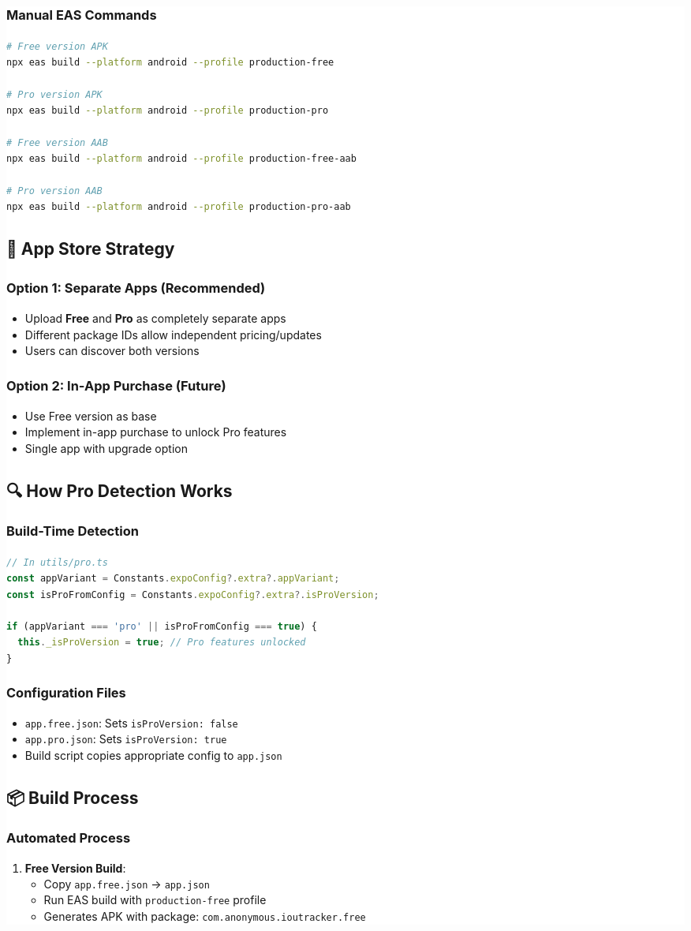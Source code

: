### Manual EAS Commands
```bash
# Free version APK
npx eas build --platform android --profile production-free

# Pro version APK  
npx eas build --platform android --profile production-pro

# Free version AAB
npx eas build --platform android --profile production-free-aab

# Pro version AAB
npx eas build --platform android --profile production-pro-aab
```

## 📱 App Store Strategy

### Option 1: Separate Apps (Recommended)
- Upload **Free** and **Pro** as completely separate apps
- Different package IDs allow independent pricing/updates
- Users can discover both versions

### Option 2: In-App Purchase (Future)
- Use Free version as base
- Implement in-app purchase to unlock Pro features
- Single app with upgrade option

## 🔍 How Pro Detection Works

### Build-Time Detection
```typescript
// In utils/pro.ts
const appVariant = Constants.expoConfig?.extra?.appVariant;
const isProFromConfig = Constants.expoConfig?.extra?.isProVersion;

if (appVariant === 'pro' || isProFromConfig === true) {
  this._isProVersion = true; // Pro features unlocked
}
```

### Configuration Files
- `app.free.json`: Sets `isProVersion: false`
- `app.pro.json`: Sets `isProVersion: true`
- Build script copies appropriate config to `app.json`

## 📦 Build Process

### Automated Process
1. **Free Version Build**:
   - Copy `app.free.json` → `app.json` 
   - Run EAS build with `production-free` profile
   - Generates APK with package: `com.anonymous.ioutracker.free`
